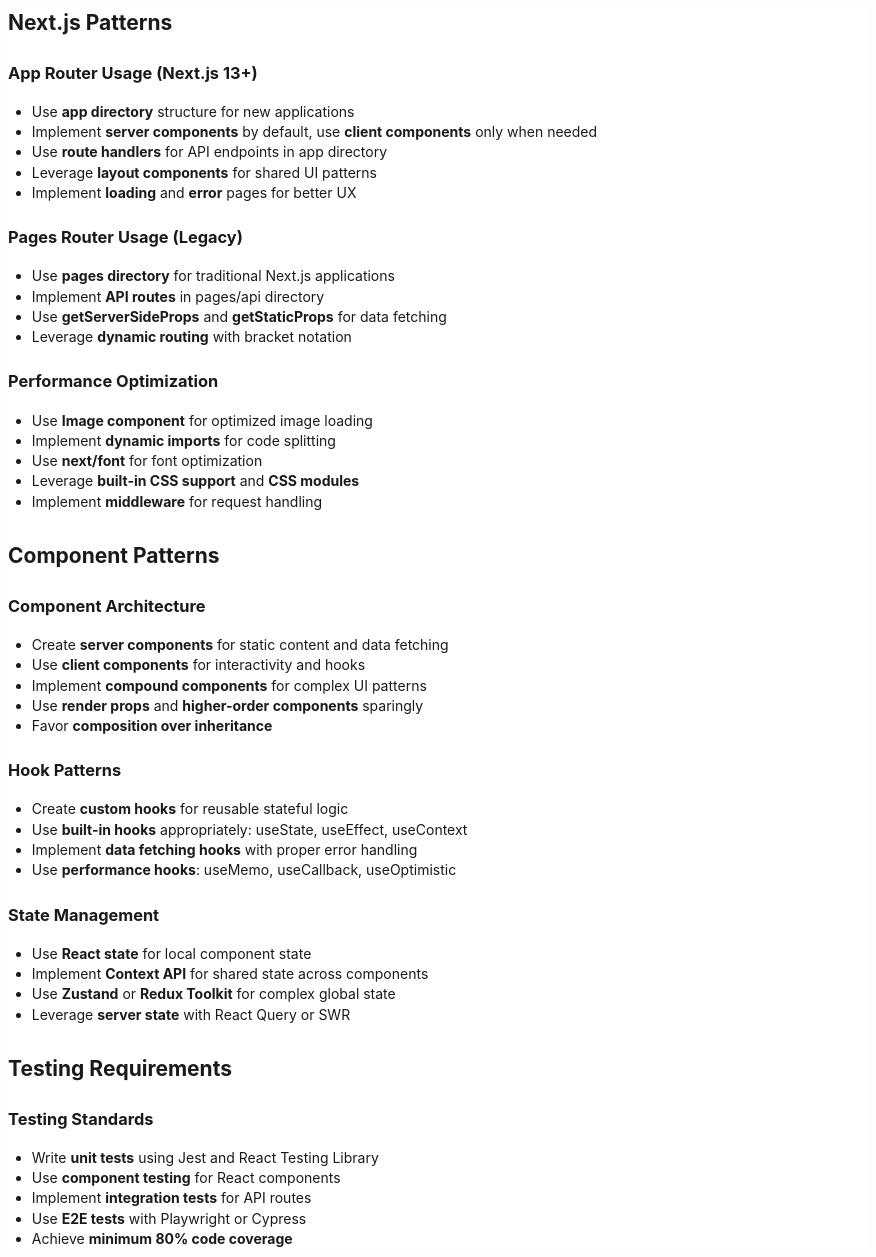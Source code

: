 ## Next.js Patterns

### App Router Usage (Next.js 13+)
- Use **app directory** structure for new applications
- Implement **server components** by default, use **client components** only when needed
- Use **route handlers** for API endpoints in app directory
- Leverage **layout components** for shared UI patterns
- Implement **loading** and **error** pages for better UX

### Pages Router Usage (Legacy)
- Use **pages directory** for traditional Next.js applications
- Implement **API routes** in pages/api directory
- Use **getServerSideProps** and **getStaticProps** for data fetching
- Leverage **dynamic routing** with bracket notation

### Performance Optimization
- Use **Image component** for optimized image loading
- Implement **dynamic imports** for code splitting
- Use **next/font** for font optimization
- Leverage **built-in CSS support** and **CSS modules**
- Implement **middleware** for request handling

## Component Patterns

### Component Architecture
- Create **server components** for static content and data fetching
- Use **client components** for interactivity and hooks
- Implement **compound components** for complex UI patterns
- Use **render props** and **higher-order components** sparingly
- Favor **composition over inheritance**

### Hook Patterns
- Create **custom hooks** for reusable stateful logic
- Use **built-in hooks** appropriately: useState, useEffect, useContext
- Implement **data fetching hooks** with proper error handling
- Use **performance hooks**: useMemo, useCallback, useOptimistic

### State Management
- Use **React state** for local component state
- Implement **Context API** for shared state across components
- Use **Zustand** or **Redux Toolkit** for complex global state
- Leverage **server state** with React Query or SWR

## Testing Requirements

### Testing Standards
- Write **unit tests** using Jest and React Testing Library
- Use **component testing** for React components
- Implement **integration tests** for API routes
- Use **E2E tests** with Playwright or Cypress
- Achieve **minimum 80% code coverage**
